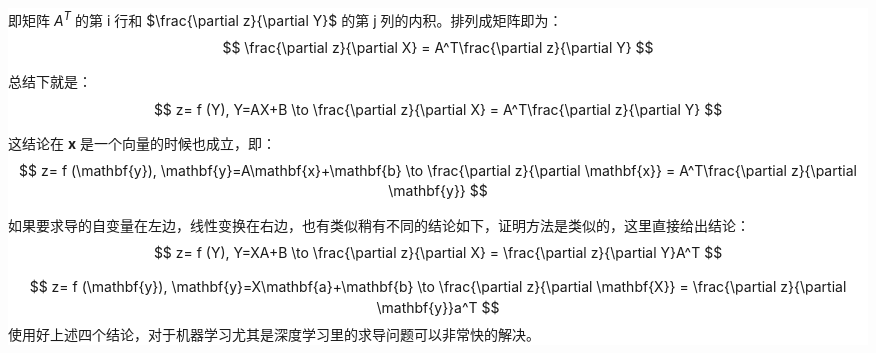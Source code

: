 即矩阵 $A^T$ 的第 i 行和 $\frac{\partial z}{\partial Y}$ 的第 j 列的内积。排列成矩阵即为：
$$
\frac{\partial z}{\partial X} = A^T\frac{\partial z}{\partial Y}
$$

总结下就是：
$$
z= f (Y), Y=AX+B \to \frac{\partial z}{\partial X} = A^T\frac{\partial z}{\partial Y}
$$

这结论在 $\mathbf{x}$ 是一个向量的时候也成立，即：
$$
z= f (\mathbf{y}), \mathbf{y}=A\mathbf{x}+\mathbf{b} \to \frac{\partial z}{\partial \mathbf{x}} = A^T\frac{\partial z}{\partial \mathbf{y}}
$$

如果要求导的自变量在左边，线性变换在右边，也有类似稍有不同的结论如下，证明方法是类似的，这里直接给出结论：
$$
z= f (Y), Y=XA+B \to \frac{\partial z}{\partial X} = \frac{\partial z}{\partial Y}A^T
$$

$$
z= f (\mathbf{y}), \mathbf{y}=X\mathbf{a}+\mathbf{b} \to \frac{\partial z}{\partial \mathbf{X}} = \frac{\partial z}{\partial \mathbf{y}}a^T
$$
使用好上述四个结论，对于机器学习尤其是深度学习里的求导问题可以非常快的解决。
